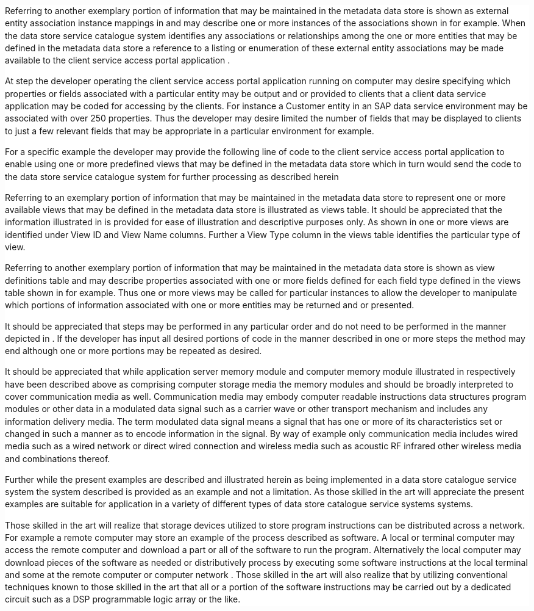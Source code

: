 Referring to another exemplary portion of information that may be maintained in the metadata data store is shown as external entity association instance mappings in and may describe one or more instances of the associations shown in for example. When the data store service catalogue system identifies any associations or relationships among the one or more entities that may be defined in the metadata data store a reference to a listing or enumeration of these external entity associations may be made available to the client service access portal application .

At step the developer operating the client service access portal application running on computer may desire specifying which properties or fields associated with a particular entity may be output and or provided to clients that a client data service application may be coded for accessing by the clients. For instance a Customer entity in an SAP data service environment may be associated with over 250 properties. Thus the developer may desire limited the number of fields that may be displayed to clients to just a few relevant fields that may be appropriate in a particular environment for example.

For a specific example the developer may provide the following line of code to the client service access portal application to enable using one or more predefined views that may be defined in the metadata data store which in turn would send the code to the data store service catalogue system for further processing as described herein 

Referring to an exemplary portion of information that may be maintained in the metadata data store to represent one or more available views that may be defined in the metadata data store is illustrated as views table. It should be appreciated that the information illustrated in is provided for ease of illustration and descriptive purposes only. As shown in one or more views are identified under View ID and View Name columns. Further a View Type column in the views table identifies the particular type of view.

Referring to another exemplary portion of information that may be maintained in the metadata data store is shown as view definitions table and may describe properties associated with one or more fields defined for each field type defined in the views table shown in for example. Thus one or more views may be called for particular instances to allow the developer to manipulate which portions of information associated with one or more entities may be returned and or presented.

It should be appreciated that steps may be performed in any particular order and do not need to be performed in the manner depicted in . If the developer has input all desired portions of code in the manner described in one or more steps the method may end although one or more portions may be repeated as desired.

It should be appreciated that while application server memory module and computer memory module illustrated in respectively have been described above as comprising computer storage media the memory modules and should be broadly interpreted to cover communication media as well. Communication media may embody computer readable instructions data structures program modules or other data in a modulated data signal such as a carrier wave or other transport mechanism and includes any information delivery media. The term modulated data signal means a signal that has one or more of its characteristics set or changed in such a manner as to encode information in the signal. By way of example only communication media includes wired media such as a wired network or direct wired connection and wireless media such as acoustic RF infrared other wireless media and combinations thereof.

Further while the present examples are described and illustrated herein as being implemented in a data store catalogue service system the system described is provided as an example and not a limitation. As those skilled in the art will appreciate the present examples are suitable for application in a variety of different types of data store catalogue service systems systems.

Those skilled in the art will realize that storage devices utilized to store program instructions can be distributed across a network. For example a remote computer may store an example of the process described as software. A local or terminal computer may access the remote computer and download a part or all of the software to run the program. Alternatively the local computer may download pieces of the software as needed or distributively process by executing some software instructions at the local terminal and some at the remote computer or computer network . Those skilled in the art will also realize that by utilizing conventional techniques known to those skilled in the art that all or a portion of the software instructions may be carried out by a dedicated circuit such as a DSP programmable logic array or the like.
